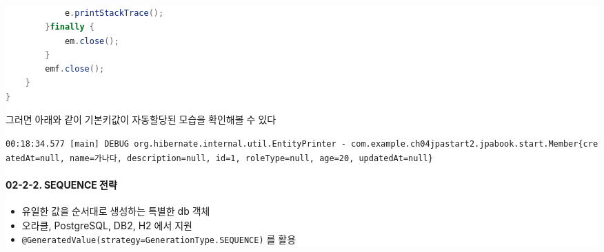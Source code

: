 ```java
            e.printStackTrace();  
        }finally {  
            em.close();  
        }  
        emf.close();  
    }  
}
```

그러면 아래와 같이 기본키값이 자동할당된 모습을 확인해볼 수 있다

```
00:18:34.577 [main] DEBUG org.hibernate.internal.util.EntityPrinter - com.example.ch04jpastart2.jpabook.start.Member{createdAt=null, name=가나다, description=null, id=1, roleType=null, age=20, updatedAt=null}
```

#### 02-2-2. SEQUENCE 전략

- 유일한 값을 순서대로 생성하는 특별한 db 객체
- 오라클, PostgreSQL, DB2, H2 에서 지원
- `@GeneratedValue(strategy=GenerationType.SEQUENCE)` 를 활용


